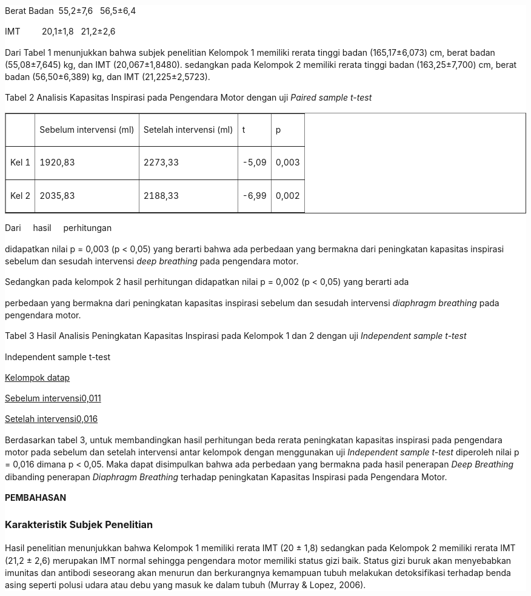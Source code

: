 <p><span class="font2">Berat Badan &nbsp;55,2±7,6 &nbsp;&nbsp;56,5±6,4</span></p>
<p><span class="font2">IMT &nbsp;&nbsp;&nbsp;&nbsp;&nbsp;&nbsp;&nbsp;&nbsp;20,1±1,8 &nbsp;&nbsp;21,2±2,6</span></p>
<p><span class="font2">Dari Tabel 1 menunjukkan bahwa subjek penelitian Kelompok 1 memiliki rerata tinggi badan (165,17±6,073) cm, berat badan (55,08±7,645) kg, dan IMT (20,067±1,8480). sedangkan pada Kelompok 2 memiliki rerata tinggi badan (163,25±7,700) cm, berat badan (56,50±6,389) kg, dan IMT (21,225±2,5723).</span></p>
<p><span class="font2">Tabel 2 Analisis Kapasitas Inspirasi pada Pengendara Motor dengan uji </span><span class="font2" style="font-style:italic;">Paired sample t-test</span></p>
<table border="1">
<tr><td style="vertical-align:top;"></td><td style="vertical-align:top;">
<p><span class="font0">Sebelum intervensi (ml)</span></p></td><td style="vertical-align:top;">
<p><span class="font0">Setelah intervensi (ml)</span></p></td><td style="vertical-align:middle;">
<p><span class="font0">t</span></p></td><td style="vertical-align:middle;">
<p><span class="font0">p</span></p></td></tr>
<tr><td style="vertical-align:top;">
<p><span class="font0">Kel 1</span></p></td><td style="vertical-align:top;">
<p><span class="font0">1920,83</span></p></td><td style="vertical-align:top;">
<p><span class="font0">2273,33</span></p></td><td style="vertical-align:top;">
<p><span class="font0">-5,09</span></p></td><td style="vertical-align:top;">
<p><span class="font0">0,003</span></p></td></tr>
<tr><td style="vertical-align:middle;">
<p><span class="font0">Kel 2</span></p></td><td style="vertical-align:middle;">
<p><span class="font0">2035,83</span></p></td><td style="vertical-align:middle;">
<p><span class="font0">2188,33</span></p></td><td style="vertical-align:middle;">
<p><span class="font0">-6,99</span></p></td><td style="vertical-align:middle;">
<p><span class="font0">0,002</span></p></td></tr>
</table>
<p><span class="font2">Dari &nbsp;&nbsp;&nbsp;&nbsp;hasil &nbsp;&nbsp;&nbsp;&nbsp;perhitungan</span></p>
<p><span class="font2">didapatkan nilai p = 0,003 (p &lt;&nbsp;0,05) yang berarti bahwa ada perbedaan yang bermakna dari peningkatan kapasitas inspirasi sebelum dan sesudah intervensi </span><span class="font2" style="font-style:italic;">deep breathing</span><span class="font2"> pada pengendara motor</span><span class="font2" style="font-style:italic;">.</span></p>
<p><span class="font2">Sedangkan pada kelompok 2 hasil perhitungan didapatkan nilai p = 0,002 (p &lt;&nbsp;0,05) yang berarti ada</span></p>
<p><span class="font2">perbedaan yang bermakna dari peningkatan kapasitas inspirasi sebelum dan sesudah intervensi </span><span class="font2" style="font-style:italic;">diaphragm breathing</span><span class="font2"> pada pengendara motor.</span></p>
<p><span class="font2">Tabel 3 Hasil Analisis Peningkatan Kapasitas Inspirasi pada Kelompok 1 dan 2 dengan uji </span><span class="font2" style="font-style:italic;">Independent sample t-test</span></p>
<p><span class="font2">Independent sample t-test</span></p>
<p><a href="#bookmark24"><span class="font2">Kelompok datap</span></a></p>
<p><a href="#bookmark25"><span class="font2">Sebelum intervensi0,011</span></a></p>
<p><a href="#bookmark26"><span class="font2">Setelah intervensi0,016</span></a></p>
<p><span class="font2">Berdasarkan tabel 3, untuk membandingkan hasil perhitungan beda rerata peningkatan kapasitas inspirasi pada pengendara motor pada sebelum dan setelah intervensi antar kelompok dengan menggunakan uji </span><span class="font2" style="font-style:italic;">Independent sample t-test</span><span class="font2"> diperoleh nilai p = 0,016 dimana p &lt;&nbsp;0,05. Maka dapat disimpulkan bahwa ada perbedaan yang bermakna pada hasil penerapan </span><span class="font2" style="font-style:italic;">Deep Breathing</span><span class="font2"> dibanding penerapan </span><span class="font2" style="font-style:italic;">Diaphragm Breathing</span><span class="font2"> terhadap peningkatan Kapasitas Inspirasi pada Pengendara Motor.</span></p>
<p><span class="font2" style="font-weight:bold;">PEMBAHASAN</span></p>
<h3><a name="bookmark27"></a><span class="font2" style="font-weight:bold;"><a name="bookmark28"></a>Karakteristik Subjek Penelitian</span></h3>
<p><span class="font2">Hasil penelitian menunjukkan bahwa Kelompok 1 memiliki rerata IMT (20 ± 1,8) sedangkan pada Kelompok 2 memiliki rerata IMT (21,2 ± 2,6) merupakan IMT normal sehingga pengendara motor memiliki status gizi baik. Status gizi buruk akan menyebabkan imunitas dan antibodi seseorang akan menurun dan berkurangnya kemampuan tubuh melakukan detoksifikasi terhadap benda asing seperti polusi udara atau debu yang masuk ke dalam tubuh (Murray &amp;&nbsp;Lopez, 2006).</span></p>